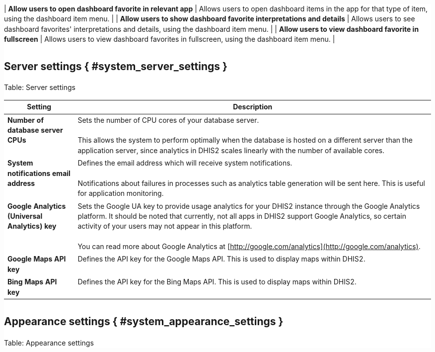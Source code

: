| **Allow users to open dashboard favorite in relevant app**               | Allows users to open dashboard items in the app for that type of item, using the dashboard item menu.                                                                                                                                                                                                                                                                                                                                                                                                                                                                                                                                                                                                                                                                         |
| **Allow users to show dashboard favorite interpretations and details**   | Allows users to see dashboard favorites' interpretations and details, using the dashboard item menu.                                                                                                                                                                                                                                                                                                                                                                                                                                                                                                                                                                                                                                                                          |
| **Allow users to view dashboard favorite in fullscreen**                 | Allows users to view dashboard favorites in fullscreen, using the dashboard item menu.                                                                                                                                                                                                                                                                                                                                                                                                                                                                                                                                                                                                                                                                                        |

## Server settings { #system_server_settings }

Table: Server settings

| Setting                                        | Description                                                                                                                                                                                                                                                                                                                                                                            |
| ---------------------------------------------- | -------------------------------------------------------------------------------------------------------------------------------------------------------------------------------------------------------------------------------------------------------------------------------------------------------------------------------------------------------------------------------------- |
| **Number of database server CPUs**             | Sets the number of CPU cores of your database server.<br> <br>This allows the system to perform optimally when the database is hosted on a different server than the application server, since analytics in DHIS2 scales linearly with the number of available cores.                                                                                                                  |
| **System notifications email address**         | Defines the email address which will receive system notifications.<br> <br>Notifications about failures in processes such as analytics table generation will be sent here. This is useful for application monitoring.                                                                                                                                                                  |
| **Google Analytics (Universal Analytics) key** | Sets the Google UA key to provide usage analytics for your DHIS2 instance through the Google Analytics platform. It should be noted that currently, not all apps in DHIS2 support Google Analytics, so certain activity of your users may not appear in this platform.<br> <br>You can read more about Google Analytics at [http://google.com/analytics](http://google.com/analytics). |
| **Google Maps API key**                        | Defines the API key for the Google Maps API. This is used to display maps within DHIS2.                                                                                                                                                                                                                                                                                                |
| **Bing Maps API key**                          | Defines the API key for the Bing Maps API. This is used to display maps within DHIS2.                                                                                                                                                                                                                                                                                                  |

## Appearance settings { #system_appearance_settings }

Table: Appearance settings
